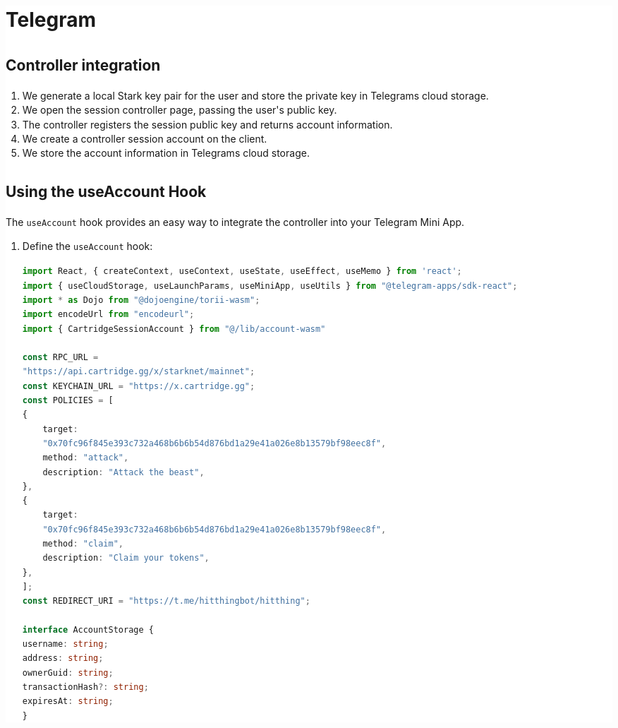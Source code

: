 # Telegram

## Controller integration

1.  We generate a local Stark key pair for the user and store the private key in Telegrams cloud storage.
2.  We open the session controller page, passing the user's public key.
3.  The controller registers the session public key and returns account information.
4.  We create a controller session account on the client.
5.  We store the account information in Telegrams cloud storage.

## Using the useAccount Hook

The `useAccount` hook provides an easy way to integrate the controller into your Telegram Mini App.

1.  Define the `useAccount` hook:

    ```typescript
    import React, { createContext, useContext, useState, useEffect, useMemo } from 'react';
    import { useCloudStorage, useLaunchParams, useMiniApp, useUtils } from "@telegram-apps/sdk-react";
    import * as Dojo from "@dojoengine/torii-wasm";
    import encodeUrl from "encodeurl";
    import { CartridgeSessionAccount } from "@/lib/account-wasm"

    const RPC_URL =
    "https://api.cartridge.gg/x/starknet/mainnet";
    const KEYCHAIN_URL = "https://x.cartridge.gg";
    const POLICIES = [
    {
        target:
        "0x70fc96f845e393c732a468b6b6b54d876bd1a29e41a026e8b13579bf98eec8f",
        method: "attack",
        description: "Attack the beast",
    },
    {
        target:
        "0x70fc96f845e393c732a468b6b6b54d876bd1a29e41a026e8b13579bf98eec8f",
        method: "claim",
        description: "Claim your tokens",
    },
    ];
    const REDIRECT_URI = "https://t.me/hitthingbot/hitthing";

    interface AccountStorage {
    username: string;
    address: string;
    ownerGuid: string;
    transactionHash?: string;
    expiresAt: string;
    }
